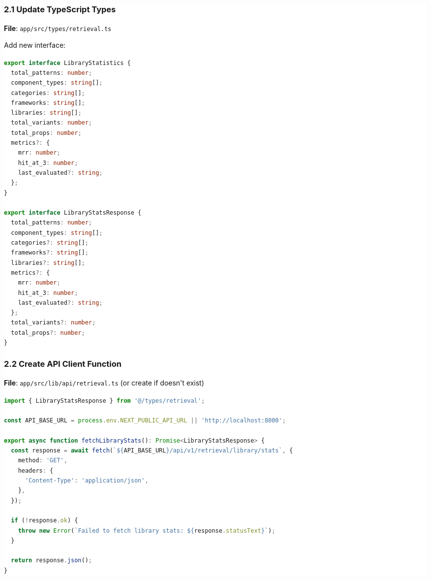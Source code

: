 ### 2.1 Update TypeScript Types
**File**: `app/src/types/retrieval.ts`

Add new interface:

```typescript
export interface LibraryStatistics {
  total_patterns: number;
  component_types: string[];
  categories: string[];
  frameworks: string[];
  libraries: string[];
  total_variants: number;
  total_props: number;
  metrics?: {
    mrr: number;
    hit_at_3: number;
    last_evaluated?: string;
  };
}

export interface LibraryStatsResponse {
  total_patterns: number;
  component_types: string[];
  categories?: string[];
  frameworks?: string[];
  libraries?: string[];
  metrics?: {
    mrr: number;
    hit_at_3: number;
    last_evaluated?: string;
  };
  total_variants?: number;
  total_props?: number;
}
```

### 2.2 Create API Client Function
**File**: `app/src/lib/api/retrieval.ts` (or create if doesn't exist)

```typescript
import { LibraryStatsResponse } from '@/types/retrieval';

const API_BASE_URL = process.env.NEXT_PUBLIC_API_URL || 'http://localhost:8000';

export async function fetchLibraryStats(): Promise<LibraryStatsResponse> {
  const response = await fetch(`${API_BASE_URL}/api/v1/retrieval/library/stats`, {
    method: 'GET',
    headers: {
      'Content-Type': 'application/json',
    },
  });

  if (!response.ok) {
    throw new Error(`Failed to fetch library stats: ${response.statusText}`);
  }

  return response.json();
}
```
